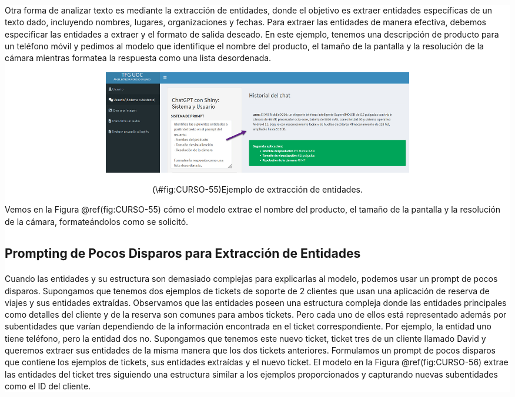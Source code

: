 Otra forma de analizar texto es mediante la extracción de entidades, donde el objetivo es extraer entidades específicas de un texto dado, incluyendo nombres, lugares, organizaciones y fechas. Para extraer las entidades de manera efectiva, debemos especificar las entidades a extraer y el formato de salida deseado. En este ejemplo, tenemos una descripción de producto para un teléfono móvil y pedimos al modelo que identifique el nombre del producto, el tamaño de la pantalla y la resolución de la cámara mientras formatea la respuesta como una lista desordenada. 


<div class="figure" style="text-align: center">
<img src="FIG55.jpg" alt="Ejemplo de extracción de entidades." width="60%" />
<p class="caption">(\#fig:CURSO-55)Ejemplo de extracción de entidades.</p>
</div>

Vemos en la Figura \@ref(fig:CURSO-55) cómo el modelo extrae el nombre del producto, el tamaño de la pantalla y la resolución de la cámara, formateándolos como se solicitó.

## Prompting de Pocos Disparos para Extracción de Entidades

Cuando las entidades y su estructura son demasiado complejas para explicarlas al modelo, podemos usar un prompt de pocos disparos. Supongamos que tenemos dos ejemplos de tickets de soporte de 2 clientes que usan una aplicación de reserva de viajes y sus entidades extraídas. Observamos que las entidades poseen una estructura compleja donde las entidades principales como detalles del cliente y de la reserva son comunes para ambos tickets. Pero cada uno de ellos está representado además por subentidades que varían dependiendo de la información encontrada en el ticket correspondiente. Por ejemplo, la entidad uno tiene teléfono, pero la entidad dos no. Supongamos que tenemos este nuevo ticket, ticket tres de un cliente llamado David y queremos extraer sus entidades de la misma manera que los dos tickets anteriores. Formulamos un prompt de pocos disparos que contiene los ejemplos de tickets, sus entidades extraídas y el nuevo ticket. El modelo en la Figura \@ref(fig:CURSO-56) extrae las entidades del ticket tres siguiendo una estructura similar a los ejemplos proporcionados y capturando nuevas subentidades como el ID del cliente.


<div class="figure" style="text-align: center">